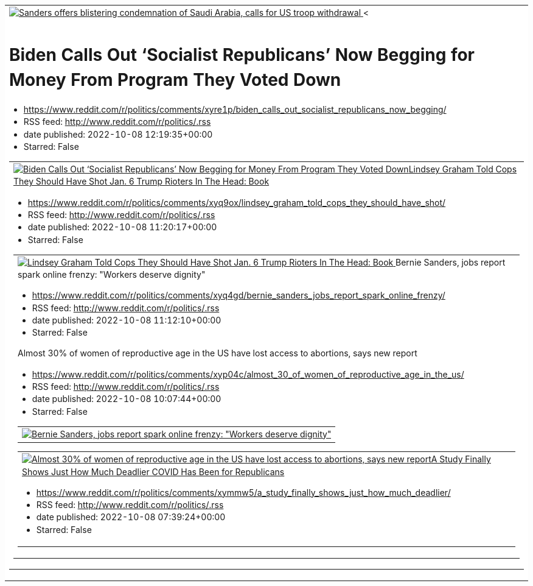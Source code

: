 <table> <tr><td> <a href="https://www.reddit.com/r/politics/comments/xys0hw/sanders_offers_blistering_condemnation_of_saudi/"> <img alt="Sanders offers blistering condemnation of Saudi Arabia, calls for US troop withdrawal" src="https://external-preview.redd.it/5Wxr23RMEqzXUG7bpLQwzB-ahKLRXjSUzdRxAH4WqDo.jpg?width=640&amp;crop=smart&amp;auto=webp&amp;s=5fd1dbb5bbdf2d707516f7432aa20ac48cc6bb41" title="Sanders offers blistering condemnation of Saudi Arabia, calls for US troop withdrawal" /> </a> <

# Biden Calls Out ‘Socialist Republicans’ Now Begging for Money From Program They Voted Down
 - https://www.reddit.com/r/politics/comments/xyre1p/biden_calls_out_socialist_republicans_now_begging/
 - RSS feed: http://www.reddit.com/r/politics/.rss
 - date published: 2022-10-08 12:19:35+00:00
 - Starred: False

<table> <tr><td> <a href="https://www.reddit.com/r/politics/comments/xyre1p/biden_calls_out_socialist_republicans_now_begging/"> <img alt="Biden Calls Out ‘Socialist Republicans’ Now Begging for Money From Program They Voted Down" src="https://external-preview.redd.it/bBCnsbqaHcq5BooAQfpd189DW4eewhqSQRLjOrH-kus.jpg?width=320&amp;crop=smart&amp;auto=webp&amp;s=c48658f06d4752efdb10eb7401bea54503d9a14c" title="Biden Calls Out ‘Socialist Republicans’ Now Begging for Money From Program They Voted Dow

# Lindsey Graham Told Cops They Should Have Shot Jan. 6 Trump Rioters In The Head: Book
 - https://www.reddit.com/r/politics/comments/xyq9ox/lindsey_graham_told_cops_they_should_have_shot/
 - RSS feed: http://www.reddit.com/r/politics/.rss
 - date published: 2022-10-08 11:20:17+00:00
 - Starred: False

<table> <tr><td> <a href="https://www.reddit.com/r/politics/comments/xyq9ox/lindsey_graham_told_cops_they_should_have_shot/"> <img alt="Lindsey Graham Told Cops They Should Have Shot Jan. 6 Trump Rioters In The Head: Book" src="https://external-preview.redd.it/VRs5bQsUPj19nxEyYgogLxMUB3nkA7hkhOdMwRcRQ-A.jpg?width=640&amp;crop=smart&amp;auto=webp&amp;s=55943e56bab5ec6a55eff3bd3bd4e3fb06529da4" title="Lindsey Graham Told Cops They Should Have Shot Jan. 6 Trump Rioters In The Head: Book" /> </a> </

# Bernie Sanders, jobs report spark online frenzy: "Workers deserve dignity"
 - https://www.reddit.com/r/politics/comments/xyq4gd/bernie_sanders_jobs_report_spark_online_frenzy/
 - RSS feed: http://www.reddit.com/r/politics/.rss
 - date published: 2022-10-08 11:12:10+00:00
 - Starred: False

<table> <tr><td> <a href="https://www.reddit.com/r/politics/comments/xyq4gd/bernie_sanders_jobs_report_spark_online_frenzy/"> <img alt="Bernie Sanders, jobs report spark online frenzy: &quot;Workers deserve dignity&quot;" src="https://external-preview.redd.it/Qmn_x06kikqvXFmwKY4_qDjELkPwx2QCK-FBwbBP1mI.jpg?width=640&amp;crop=smart&amp;auto=webp&amp;s=ffdf6a9a3f394572e3ef64b8b4e6246233d1db28" title="Bernie Sanders, jobs report spark online frenzy: &quot;Workers deserve dignity&quot;" /> </a> </td

# Almost 30% of women of reproductive age in the US have lost access to abortions, says new report
 - https://www.reddit.com/r/politics/comments/xyp04c/almost_30_of_women_of_reproductive_age_in_the_us/
 - RSS feed: http://www.reddit.com/r/politics/.rss
 - date published: 2022-10-08 10:07:44+00:00
 - Starred: False

<table> <tr><td> <a href="https://www.reddit.com/r/politics/comments/xyp04c/almost_30_of_women_of_reproductive_age_in_the_us/"> <img alt="Almost 30% of women of reproductive age in the US have lost access to abortions, says new report" src="https://external-preview.redd.it/J8g-B515xYYSDOI1TL_Qv33ah7FSOrkrnurvzw7lrp4.jpg?width=640&amp;crop=smart&amp;auto=webp&amp;s=2d6f407592119c1c7a1d9b3d7086dab5daad47f3" title="Almost 30% of women of reproductive age in the US have lost access to abortions, say

# A Study Finally Shows Just How Much Deadlier COVID Has Been for Republicans
 - https://www.reddit.com/r/politics/comments/xymmw5/a_study_finally_shows_just_how_much_deadlier/
 - RSS feed: http://www.reddit.com/r/politics/.rss
 - date published: 2022-10-08 07:39:24+00:00
 - Starred: False
